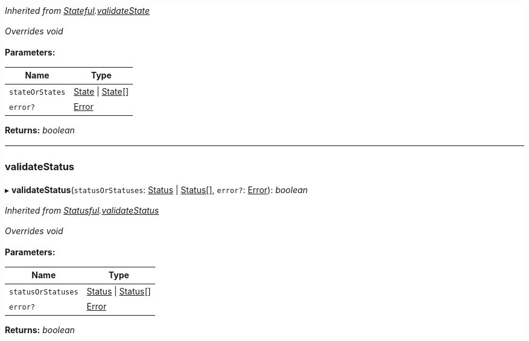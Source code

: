 *Inherited from [Stateful](types.stateful.md).[validateState](types.stateful.md#validatestate)*

*Overrides void*

**Parameters:**

Name | Type |
------ | ------ |
`stateOrStates` | [State](../modules/types.md#state) &#124; [State](../modules/types.md#state)[] |
`error?` | [Error](../classes/extendableerror.md#static-error) |

**Returns:** *boolean*

___

###  validateStatus

▸ **validateStatus**(`statusOrStatuses`: [Status](../modules/types.md#status) | [Status](../modules/types.md#status)[], `error?`: [Error](../classes/extendableerror.md#static-error)): *boolean*

*Inherited from [Statusful](types.statusful.md).[validateStatus](types.statusful.md#validatestatus)*

*Overrides void*

**Parameters:**

Name | Type |
------ | ------ |
`statusOrStatuses` | [Status](../modules/types.md#status) &#124; [Status](../modules/types.md#status)[] |
`error?` | [Error](../classes/extendableerror.md#static-error) |

**Returns:** *boolean*
